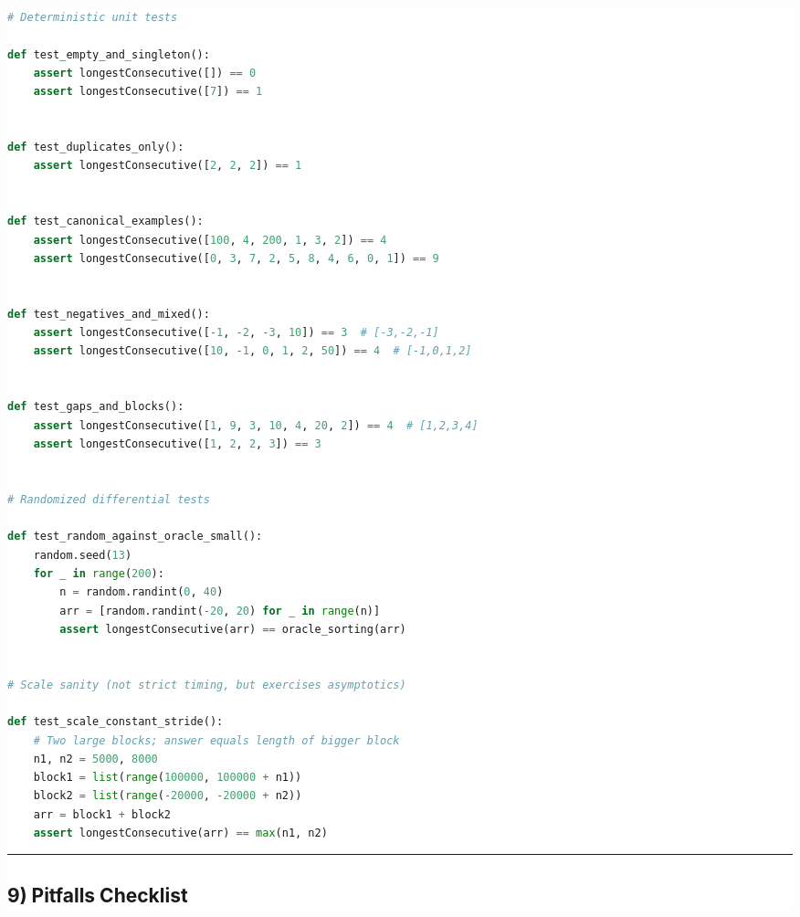 ```python
# Deterministic unit tests

def test_empty_and_singleton():
    assert longestConsecutive([]) == 0
    assert longestConsecutive([7]) == 1


def test_duplicates_only():
    assert longestConsecutive([2, 2, 2]) == 1


def test_canonical_examples():
    assert longestConsecutive([100, 4, 200, 1, 3, 2]) == 4
    assert longestConsecutive([0, 3, 7, 2, 5, 8, 4, 6, 0, 1]) == 9


def test_negatives_and_mixed():
    assert longestConsecutive([-1, -2, -3, 10]) == 3  # [-3,-2,-1]
    assert longestConsecutive([10, -1, 0, 1, 2, 50]) == 4  # [-1,0,1,2]


def test_gaps_and_blocks():
    assert longestConsecutive([1, 9, 3, 10, 4, 20, 2]) == 4  # [1,2,3,4]
    assert longestConsecutive([1, 2, 2, 3]) == 3


# Randomized differential tests

def test_random_against_oracle_small():
    random.seed(13)
    for _ in range(200):
        n = random.randint(0, 40)
        arr = [random.randint(-20, 20) for _ in range(n)]
        assert longestConsecutive(arr) == oracle_sorting(arr)


# Scale sanity (not strict timing, but exercises asymptotics)

def test_scale_constant_stride():
    # Two large blocks; answer equals length of bigger block
    n1, n2 = 5000, 8000
    block1 = list(range(100000, 100000 + n1))
    block2 = list(range(-20000, -20000 + n2))
    arr = block1 + block2
    assert longestConsecutive(arr) == max(n1, n2)
```

---

## 9) Pitfalls Checklist
